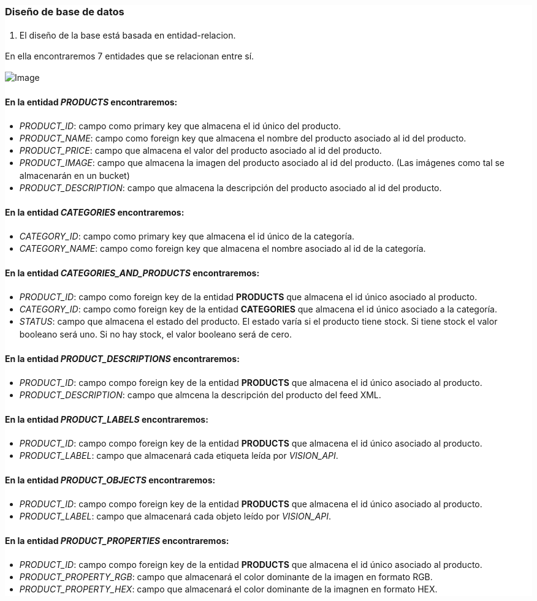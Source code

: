  ### Diseño de base de datos
 
   1. El diseño de la base está basada en entidad-relacion.

   En ella encontraremos 7 entidades que se relacionan entre sí.
   
   ![Image](https://drive.google.com/uc?export=view&id=1MjQ8xDH0NV-OU52HRq6e7hTjLVBfArJw)
  
#### En la entidad _PRODUCTS_ encontraremos:
   
- _PRODUCT_ID_: campo como primary key que almacena el id único del producto.
- _PRODUCT_NAME_: campo como foreign key que almacena el nombre del producto asociado al id del producto.
- _PRODUCT_PRICE_: campo que almacena el valor del producto asociado al id del producto.
- _PRODUCT_IMAGE_: campo que almacena la imagen del producto asociado al id del producto. (Las imágenes como tal se almacenarán en un bucket)
- _PRODUCT_DESCRIPTION_: campo que almacena la descripción del producto asociado al id del producto.
   
#### En la entidad _CATEGORIES_ encontraremos:
   
- _CATEGORY_ID_: campo como primary key que almacena el id único de la categoría.
- _CATEGORY_NAME_: campo como foreign key que almacena el nombre asociado al id de la categoría.

#### En la entidad _CATEGORIES_AND_PRODUCTS_ encontraremos:
  
- _PRODUCT_ID_: campo como foreign key de la entidad __PRODUCTS__ que almacena el id único asociado al producto.
- _CATEGORY_ID_: campo como foreign key de la entidad __CATEGORIES__ que almacena el id único asociado a la categoría.
- _STATUS_: campo que almacena el estado del producto. El estado varía si el producto tiene stock. Si tiene stock el valor booleano será uno. Si no hay stock, el   valor booleano será de cero.

#### En la entidad _PRODUCT_DESCRIPTIONS_ encontraremos:

- _PRODUCT_ID_: campo compo foreign key de la entidad __PRODUCTS__ que almacena el id único asociado al producto.
- _PRODUCT_DESCRIPTION_: campo que almcena la descripción del producto del feed XML.

#### En la entidad _PRODUCT_LABELS_ encontraremos:

- _PRODUCT_ID_: campo compo foreign key de la entidad __PRODUCTS__ que almacena el id único asociado al producto.
- _PRODUCT_LABEL_: campo que almacenará cada etiqueta leída por _VISION_API_.

#### En la entidad _PRODUCT_OBJECTS_ encontraremos:

- _PRODUCT_ID_: campo compo foreign key de la entidad __PRODUCTS__ que almacena el id único asociado al producto.
- _PRODUCT_LABEL_: campo que almacenará cada objeto leído por _VISION_API_.

#### En la entidad _PRODUCT_PROPERTIES_ encontraremos:

- _PRODUCT_ID_: campo compo foreign key de la entidad __PRODUCTS__ que almacena el id único asociado al producto.
- _PRODUCT_PROPERTY_RGB_: campo que almacenará el color dominante de la imagen en formato RGB.
- _PRODUCT_PROPERTY_HEX_: campo que almacenará el color dominante de la imagnen en formato HEX.

